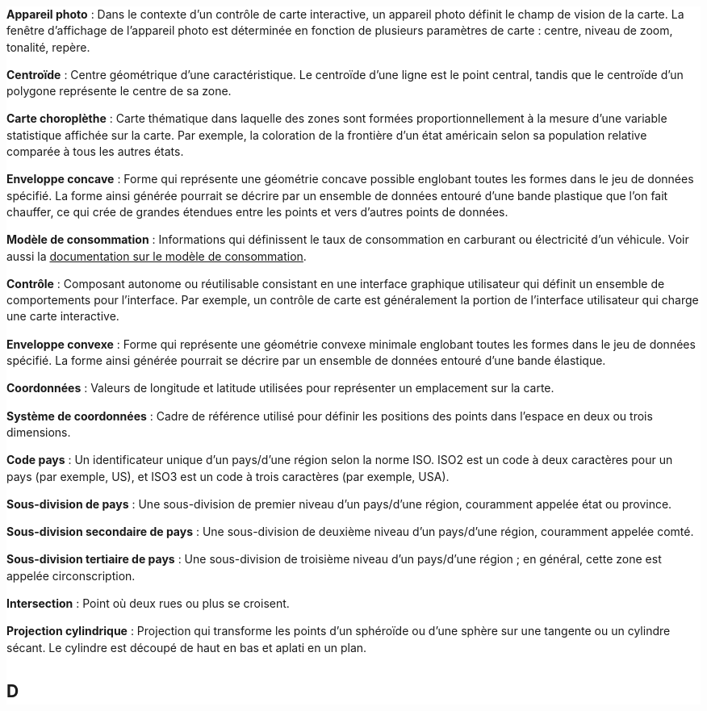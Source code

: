 <a name="camera"></a> **Appareil photo** : Dans le contexte d’un contrôle de carte interactive, un appareil photo définit le champ de vision de la carte. La fenêtre d’affichage de l’appareil photo est déterminée en fonction de plusieurs paramètres de carte : centre, niveau de zoom, tonalité, repère. 

<a name="centroid"></a> **Centroïde** : Centre géométrique d’une caractéristique. Le centroïde d’une ligne est le point central, tandis que le centroïde d’un polygone représente le centre de sa zone.

<a name="choropleth-map"></a> **Carte choroplèthe** : Carte thématique dans laquelle des zones sont formées proportionnellement à la mesure d’une variable statistique affichée sur la carte. Par exemple, la coloration de la frontière d’un état américain selon sa population relative comparée à tous les autres états.

<a name="concave-hull"></a> **Enveloppe concave** : Forme qui représente une géométrie concave possible englobant toutes les formes dans le jeu de données spécifié. La forme ainsi générée pourrait se décrire par un ensemble de données entouré d’une bande plastique que l’on fait chauffer, ce qui crée de grandes étendues entre les points et vers d’autres points de données.

<a name="consumption-model"></a> **Modèle de consommation** : Informations qui définissent le taux de consommation en carburant ou électricité d’un véhicule. Voir aussi la [documentation sur le modèle de consommation](consumption-model.md).

<a name="control"></a> **Contrôle** : Composant autonome ou réutilisable consistant en une interface graphique utilisateur qui définit un ensemble de comportements pour l’interface. Par exemple, un contrôle de carte est généralement la portion de l’interface utilisateur qui charge une carte interactive.

<a name="convex-hull"></a> **Enveloppe convexe** : Forme qui représente une géométrie convexe minimale englobant toutes les formes dans le jeu de données spécifié. La forme ainsi générée pourrait se décrire par un ensemble de données entouré d’une bande élastique.

<a name="coordinate"></a> **Coordonnées** : Valeurs de longitude et latitude utilisées pour représenter un emplacement sur la carte.

<a name="coordinate-system"></a> **Système de coordonnées** : Cadre de référence utilisé pour définir les positions des points dans l’espace en deux ou trois dimensions.

<a name="country-code"></a> **Code pays** : Un identificateur unique d’un pays/d’une région selon la norme ISO. ISO2 est un code à deux caractères pour un pays (par exemple, US), et ISO3 est un code à trois caractères (par exemple, USA).

<a name="country-subdivision"></a> **Sous-division de pays** : Une sous-division de premier niveau d’un pays/d’une région, couramment appelée état ou province.

<a name="country-secondary-subdivision"></a> **Sous-division secondaire de pays** : Une sous-division de deuxième niveau d’un pays/d’une région, couramment appelée comté.

<a name="country-tertiary-subdivision"></a> **Sous-division tertiaire de pays** : Une sous-division de troisième niveau d’un pays/d’une région ; en général, cette zone est appelée circonscription.

<a name="cross-street"></a> **Intersection** : Point où deux rues ou plus se croisent.

<a name="cylindrical-projection"></a> **Projection cylindrique** : Projection qui transforme les points d’un sphéroïde ou d’une sphère sur une tangente ou un cylindre sécant. Le cylindre est découpé de haut en bas et aplati en un plan.

## <a name="d"></a>D
